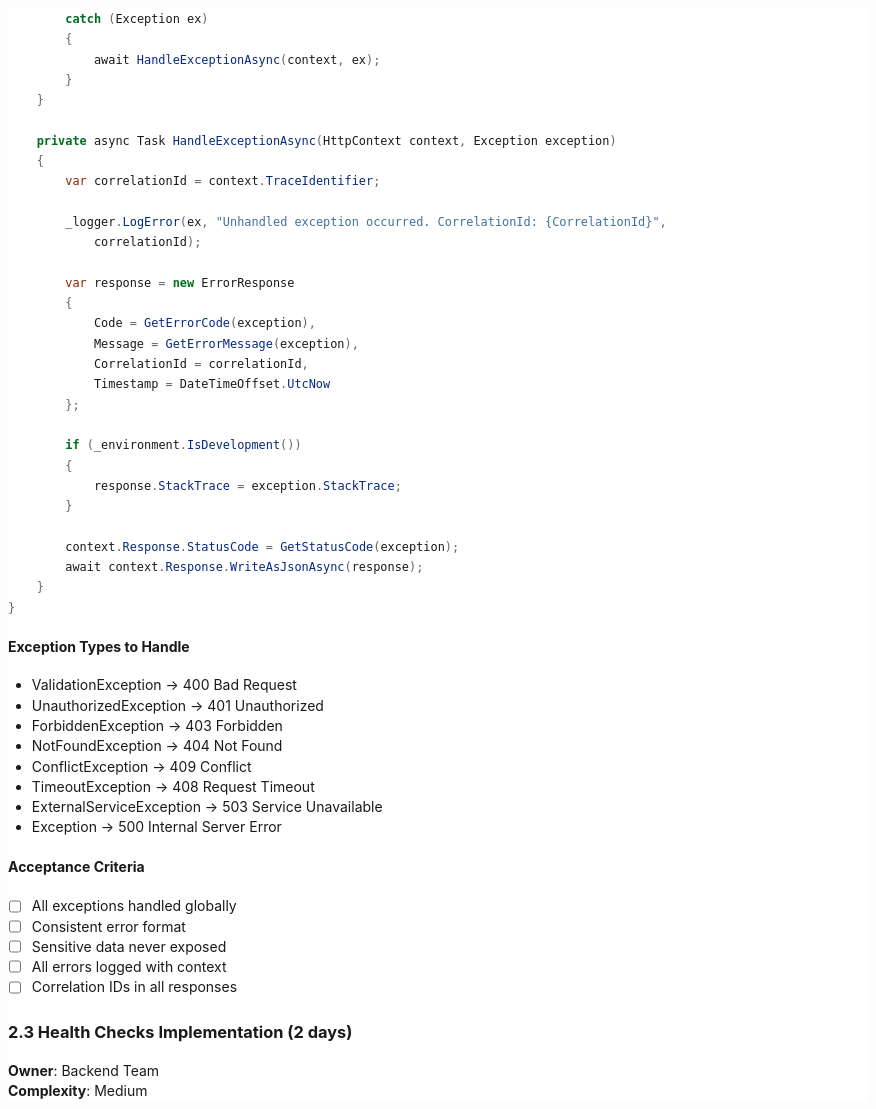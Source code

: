 ```csharp
        catch (Exception ex)
        {
            await HandleExceptionAsync(context, ex);
        }
    }

    private async Task HandleExceptionAsync(HttpContext context, Exception exception)
    {
        var correlationId = context.TraceIdentifier;
        
        _logger.LogError(ex, "Unhandled exception occurred. CorrelationId: {CorrelationId}", 
            correlationId);

        var response = new ErrorResponse
        {
            Code = GetErrorCode(exception),
            Message = GetErrorMessage(exception),
            CorrelationId = correlationId,
            Timestamp = DateTimeOffset.UtcNow
        };

        if (_environment.IsDevelopment())
        {
            response.StackTrace = exception.StackTrace;
        }

        context.Response.StatusCode = GetStatusCode(exception);
        await context.Response.WriteAsJsonAsync(response);
    }
}
```

#### Exception Types to Handle
- ValidationException → 400 Bad Request
- UnauthorizedException → 401 Unauthorized
- ForbiddenException → 403 Forbidden
- NotFoundException → 404 Not Found
- ConflictException → 409 Conflict
- TimeoutException → 408 Request Timeout
- ExternalServiceException → 503 Service Unavailable
- Exception → 500 Internal Server Error

#### Acceptance Criteria
- [ ] All exceptions handled globally
- [ ] Consistent error format
- [ ] Sensitive data never exposed
- [ ] All errors logged with context
- [ ] Correlation IDs in all responses

### 2.3 Health Checks Implementation (2 days)
**Owner**: Backend Team  
**Complexity**: Medium
